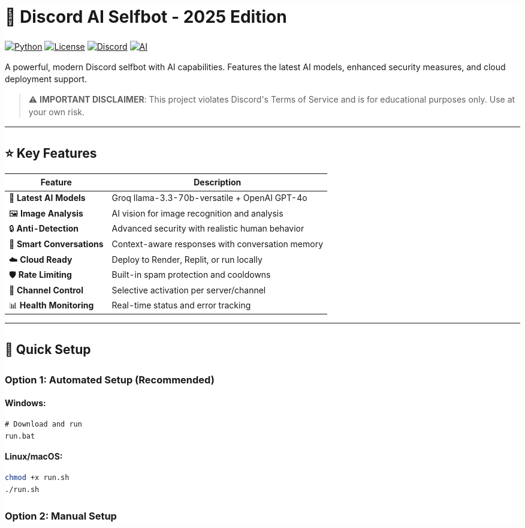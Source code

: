 # 🤖 Discord AI Selfbot - 2025 Edition

[![Python](https://img.shields.io/badge/Python-3.11+-blue.svg)](https://python.org)
[![License](https://img.shields.io/badge/License-Educational-red.svg)](LICENSE)
[![Discord](https://img.shields.io/badge/Discord-Selfbot-purple.svg)](https://discord.com)
[![AI](https://img.shields.io/badge/AI-Groq%20%7C%20OpenAI-green.svg)](https://groq.com)

A powerful, modern Discord selfbot with AI capabilities. Features the latest AI models, enhanced security measures, and cloud deployment support.

> ⚠️ **IMPORTANT DISCLAIMER**: This project violates Discord's Terms of Service and is for educational purposes only. Use at your own risk.

---

## ⭐ Key Features

| Feature | Description |
|---------|-------------|
| 🧠 **Latest AI Models** | Groq llama-3.3-70b-versatile + OpenAI GPT-4o |
| 🖼️ **Image Analysis** | AI vision for image recognition and analysis |
| 🔒 **Anti-Detection** | Advanced security with realistic human behavior |
| 💬 **Smart Conversations** | Context-aware responses with conversation memory |
| ☁️ **Cloud Ready** | Deploy to Render, Replit, or run locally |
| 🛡️ **Rate Limiting** | Built-in spam protection and cooldowns |
| 🎯 **Channel Control** | Selective activation per server/channel |
| 📊 **Health Monitoring** | Real-time status and error tracking |

---

## 🚀 Quick Setup

### Option 1: Automated Setup (Recommended)

**Windows:**
```batch
# Download and run
run.bat
```

**Linux/macOS:**
```bash
chmod +x run.sh
./run.sh
```

### Option 2: Manual Setup
